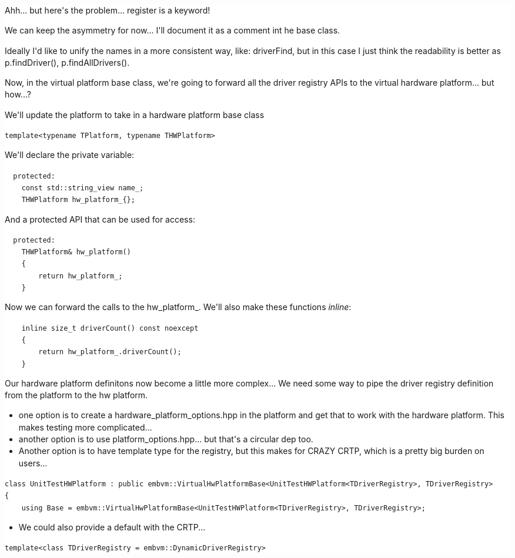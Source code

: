 Ahh... but here's the problem... register is a keyword!

We can keep the asymmetry for now... I'll document it as a comment int he base class.

Ideally I'd like to unify the names in a more consistent way, like: driverFind, but in this case I just think the readability is better as p.findDriver(), p.findAllDrivers().

Now, in the virtual platform base class, we're going to forward all the driver registry APIs to the virtual hardware platform... but how...?

We'll update the platform to take in a hardware platform base class

```
template<typename TPlatform, typename THWPlatform>
```

We'll declare the private variable:

```
  protected:
    const std::string_view name_;
    THWPlatform hw_platform_{};
```

And a protected API that can be used for access:

```
  protected:
    THWPlatform& hw_platform()
    {
        return hw_platform_;
    }
```

Now we can forward the calls to the hw_platform_. We'll also make these functions *inline*:

```
    inline size_t driverCount() const noexcept
    {
        return hw_platform_.driverCount();
    }
```

Our hardware platform definitons now become a little more complex... We need some way to pipe the driver registry definition from the platform to the hw platform.

- one option is to create a hardware_platform_options.hpp in the platform and get that to work with the hardware platform. This makes testing more complicated...
- another option is to use platform_options.hpp... but that's a circular dep too.
- Another option is to have template type for the registry, but this makes for CRAZY CRTP, which is a pretty big burden on users...
```
class UnitTestHWPlatform : public embvm::VirtualHwPlatformBase<UnitTestHWPlatform<TDriverRegistry>, TDriverRegistry>
{
    using Base = embvm::VirtualHwPlatformBase<UnitTestHWPlatform<TDriverRegistry>, TDriverRegistry>;
```
- We could also provide a default with the CRTP...
```
template<class TDriverRegistry = embvm::DynamicDriverRegistry>
```
